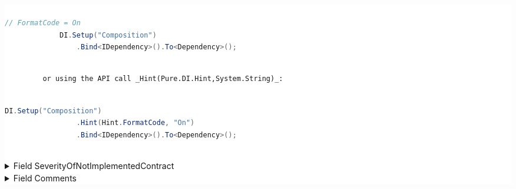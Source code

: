 ```c#

// FormatCode = On
             DI.Setup("Composition")
                 .Bind<IDependency>().To<Dependency>();
             
```


            
             or using the API call _Hint(Pure.DI.Hint,System.String)_:
             
```c#

DI.Setup("Composition")
                 .Hint(Hint.FormatCode, "On")
                 .Bind<IDependency>().To<Dependency>();
             
```


</blockquote></details>


<details><summary>Field SeverityOfNotImplementedContract</summary></details>


<details><summary>Field Comments</summary><blockquote>

Enables/disables generated code comments. Default:  `On` .
             
```c#

// Comments = Off
             DI.Setup("Composition")
                 .Bind<IDependency>().To<Dependency>();
             
```

